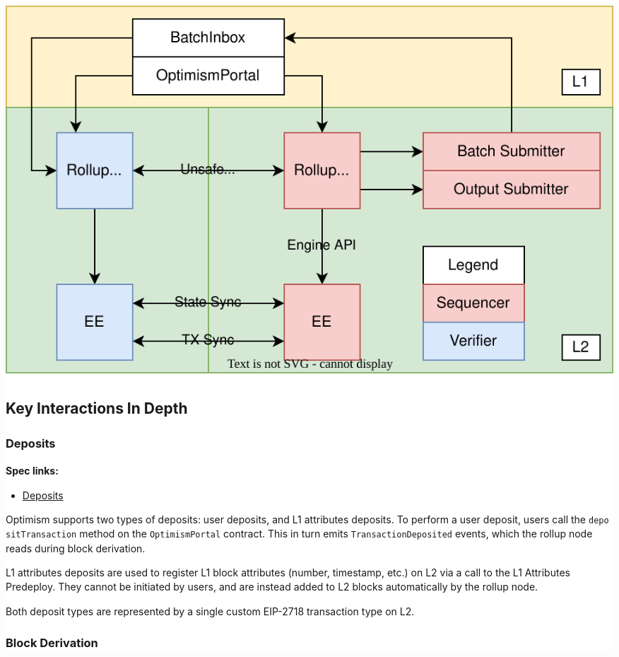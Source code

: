 ![Propagation](../static/assets/propagation.svg)

## Key Interactions In Depth

### Deposits

**Spec links:**

- [Deposits](deposits.md)

Optimism supports two types of deposits: user deposits, and L1 attributes deposits. To perform a user deposit, users
call the `depositTransaction` method on the `OptimismPortal` contract. This in turn emits `TransactionDeposited` events,
which the rollup node reads during block derivation.

L1 attributes deposits are used to register L1 block attributes (number, timestamp, etc.) on L2 via a call to the L1
Attributes Predeploy. They cannot be initiated by users, and are instead added to L2 blocks automatically by the rollup
node.

Both deposit types are represented by a single custom EIP-2718 transaction type on L2.

### Block Derivation
